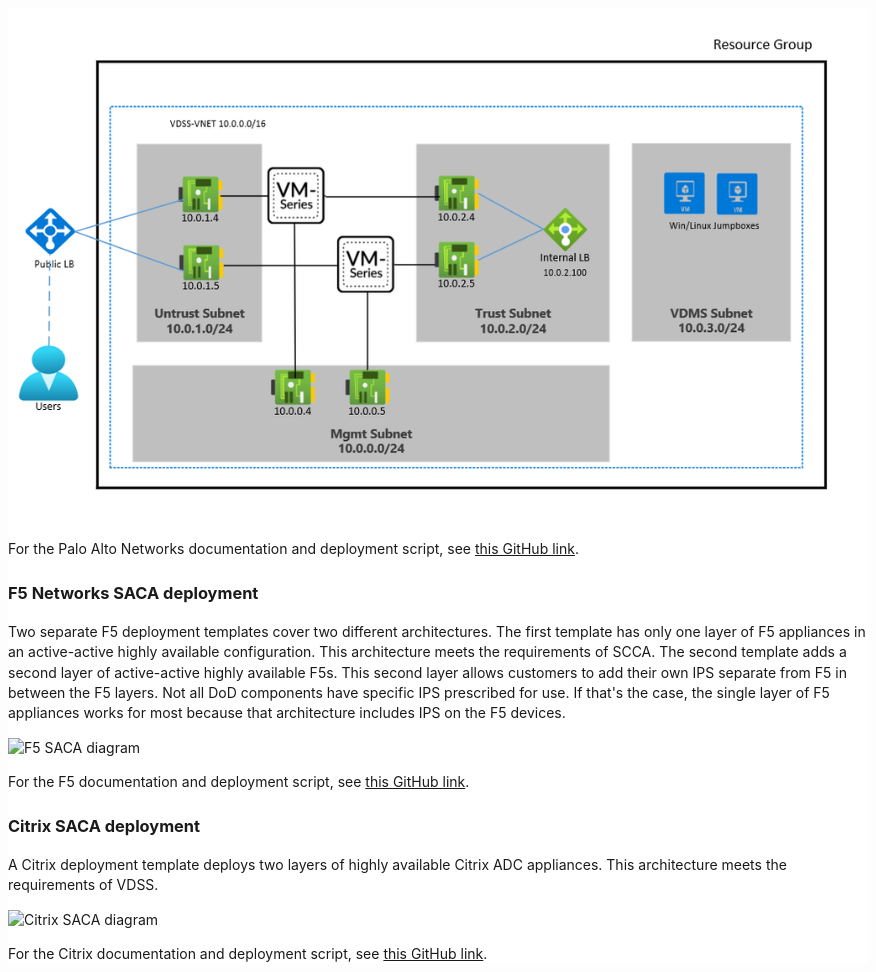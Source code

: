 ![Palo Alto SACA diagram](media/pansaca.png)


For the Palo Alto Networks documentation and deployment script, see [this GitHub link](https://github.com/PaloAltoNetworks/Palo-Azure-SACA).


### F5 Networks SACA deployment

Two separate F5 deployment templates cover two different architectures. The first template has only one layer of F5 appliances in an active-active highly available configuration. This architecture meets the requirements of SCCA. The second template adds a second layer of active-active highly available F5s. This second layer allows customers to add their own IPS separate from F5 in between the F5 layers. Not all DoD components have specific IPS prescribed for use. If that's the case, the single layer of F5 appliances works for most because that architecture includes IPS on the F5 devices.

![F5 SACA diagram](media/f5saca.png)

For the F5 documentation and deployment script, see [this GitHub link](https://github.com/f5devcentral/f5-azure-saca).


### Citrix SACA deployment

A Citrix deployment template deploys two layers of highly available Citrix ADC appliances. This architecture meets the requirements of VDSS. 

![Citrix SACA diagram](media/citrixsaca.png)


For the Citrix documentation and deployment script, see [this GitHub link](https://github.com/citrix/netscaler-azure-templates/tree/master/templates/saca).